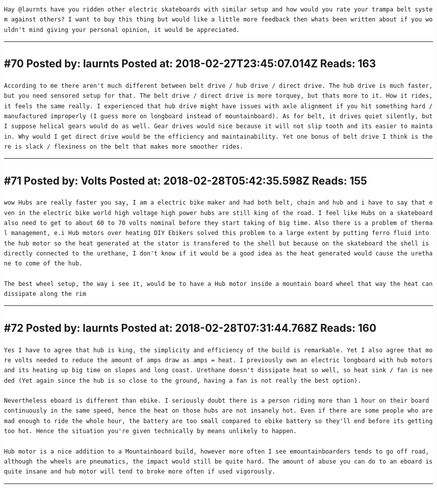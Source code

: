 ```
Hay @laurnts have you ridden other electric skateboards with similar setup and how would you rate your trampa belt system against others? I want to buy this thing but would like a little more feedback then whats been written about if you wouldn't mind giving your personal opinion, it would be appreciated.
```

---
## \#70 Posted by: laurnts Posted at: 2018-02-27T23:45:07.014Z Reads: 163

```
According to me there aren't much different between belt drive / hub drive / direct drive. The hub drive is much faster, but you need sensored setup for that. The belt drive / direct drive is more torquey, but thats more to it. How it rides, it feels the same really. I experienced that hub drive might have issues with axle alignment if you hit something hard / manufactured improperly (I guess more on longboard instead of mountainboard). As for belt, it drives quiet silently, but I suppose helical gears would do as well. Gear drives would nice because it will not slip tooth and its easier to maintain. Why would I get direct drive would be the efficiency and maintainability. Yet one bonus of belt drive I think is there is slack / flexiness on the belt that makes more smoother rides.
```

---
## \#71 Posted by: Volts Posted at: 2018-02-28T05:42:35.598Z Reads: 155

```
wow Hubs are really faster you say, I am a electric bike maker and had both belt, chain and hub and i have to say that even in the electric bike world high voltage high power hubs are still king of the road. I feel like Hubs on a skateboard also need to get to about 60 to 70 volts nominal before they start taking of big time. Also there is a problem of thermal management, e.i Hub motors over heating DIY Ebikers solved this problem to a large extent by putting ferro fluid into the hub motor so the heat generated at the stator is transfered to the shell but because on the skateboard the shell is directly connected to the urethane, I don't know if it would be a good idea as the heat generated would cause the urethane to come of the hub.

The best wheel setup, the way i see it, would be to have a Hub motor inside a mountain board wheel that way the heat can dissipate along the rim
```

---
## \#72 Posted by: laurnts Posted at: 2018-02-28T07:31:44.768Z Reads: 160

```
Yes I have to agree that hub is king, the simplicity and efficiency of the build is remarkable. Yet I also agree that more volts needed to reduce the amount of amps draw as amps = heat. I previously own an electric longboard with hub motors and its heating up big time on slopes and long coast. Urethane doesn't dissipate heat so well, so heat sink / fan is needed (Yet again since the hub is so close to the ground, having a fan is not really the best option).

Nevertheless eboard is different than ebike. I seriously doubt there is a person riding more than 1 hour on their board continuously in the same speed, hence the heat on those hubs are not insanely hot. Even if there are some people who are mad enough to ride the whole hour, the battery are too small compared to ebike battery so they'll end before its getting too hot. Hence the situation you're given technically by means unlikely to happen.

Hub motor is a nice addition to a Mountainboard build, however more often I see emountainboarders tends to go off road, although the wheels are pneumatics, the impact would still be quite hard. The amount of abuse you can do to an eboard is quite insane and hub motor will tend to broke more often if used vigorously.
```

---